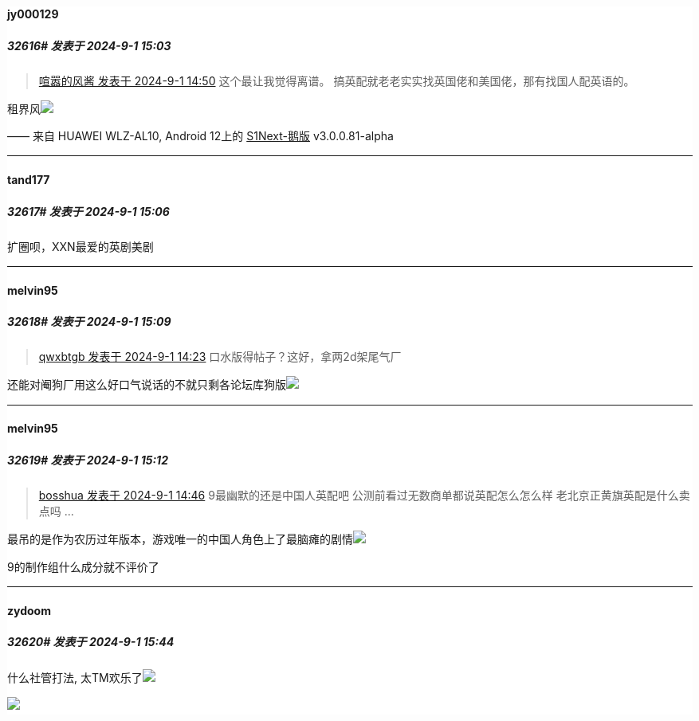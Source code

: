 ####  jy000129  
##### 32616#       发表于 2024-9-1 15:03

<blockquote><a href="httphttps://bbs.saraba1st.com/2b/forum.php?mod=redirect&amp;goto=findpost&amp;pid=66081095&amp;ptid=2186894" target="_blank">喧嚣的风酱 发表于 2024-9-1 14:50</a>
这个最让我觉得离谱。
搞英配就老老实实找英国佬和美国佬，那有找国人配英语的。</blockquote>
租界风<img src="https://static.saraba1st.com/image/smiley/face2017/037.png" referrerpolicy="no-referrer">

—— 来自 HUAWEI WLZ-AL10, Android 12上的 [S1Next-鹅版](https://github.com/ykrank/S1-Next/releases) v3.0.0.81-alpha


*****

####  tand177  
##### 32617#       发表于 2024-9-1 15:06

扩圈呗，XXN最爱的英剧美剧


*****

####  melvin95  
##### 32618#       发表于 2024-9-1 15:09

<blockquote><a href="httphttps://bbs.saraba1st.com/2b/forum.php?mod=redirect&amp;goto=findpost&amp;pid=66080928&amp;ptid=2186894" target="_blank">qwxbtgb 发表于 2024-9-1 14:23</a>
口水版得帖子？这好，拿两2d架尾气厂</blockquote>
还能对阉狗厂用这么好口气说话的不就只剩各论坛库狗版<img src="https://static.saraba1st.com/image/smiley/face2017/065.png" referrerpolicy="no-referrer">

*****

####  melvin95  
##### 32619#       发表于 2024-9-1 15:12

<blockquote><a href="httphttps://bbs.saraba1st.com/2b/forum.php?mod=redirect&amp;goto=findpost&amp;pid=66081071&amp;ptid=2186894" target="_blank">bosshua 发表于 2024-9-1 14:46</a>
9最幽默的还是中国人英配吧 公测前看过无数商单都说英配怎么怎么样 
老北京正黄旗英配是什么卖点吗 ...</blockquote>
最吊的是作为农历过年版本，游戏唯一的中国人角色上了最脑瘫的剧情<img src="https://static.saraba1st.com/image/smiley/face2017/067.png" referrerpolicy="no-referrer">

9的制作组什么成分就不评价了


*****

####  zydoom  
##### 32620#       发表于 2024-9-1 15:44

什么社管打法, 太TM欢乐了<img src="https://static.saraba1st.com/image/smiley/face2017/068.png" referrerpolicy="no-referrer">

<img src="https://img.saraba1st.com/forum/202409/01/154017z65uee683b1tkr65.jpg" referrerpolicy="no-referrer">
